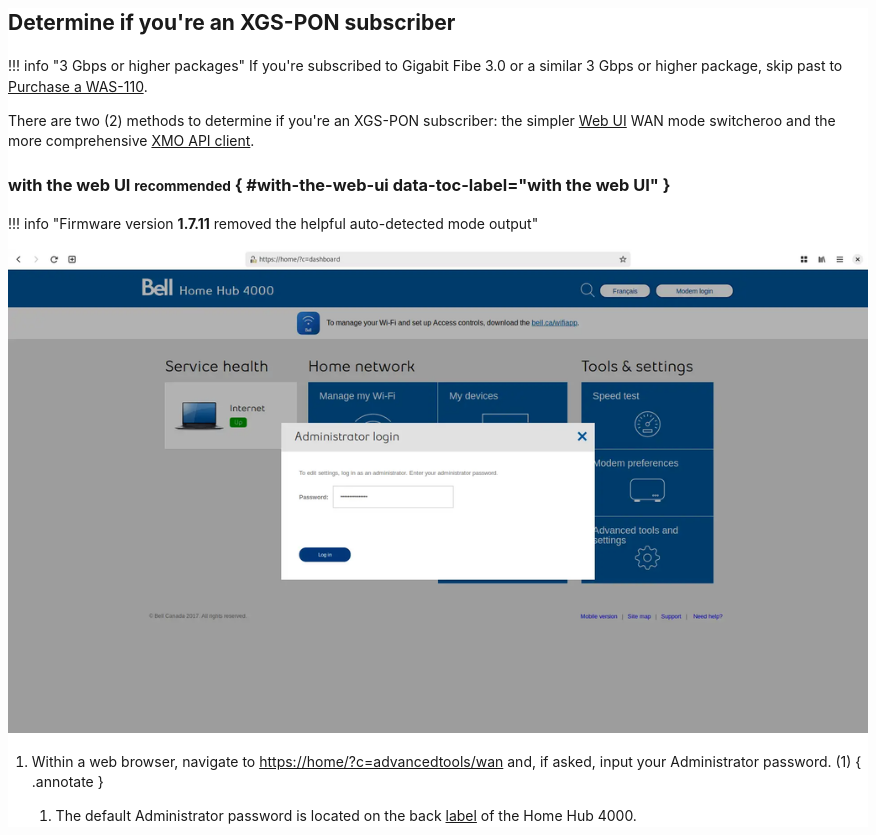 


## Determine if you're an XGS-PON subscriber

!!! info "3 Gbps or higher packages"
    If you're subscribed to Gigabit Fibe 3.0 or a similar 3 Gbps or higher package, skip past to [Purchase a WAS-110].

There are two (2) methods to determine if you're an XGS-PON subscriber: the simpler [Web UI](#with-the-web-ui) WAN mode 
switcheroo and the more comprehensive [XMO API client](#with-a-xmo-client).

### with the web UI <small>recommended</small> { #with-the-web-ui data-toc-label="with the web UI" }

!!! info "Firmware version __1.7.11__ removed the helpful auto-detected mode output"

![Home Hub 4000 Administrator login prompt](masquerade-as-the-bce-inc-home-hub-4000-on-xgs-pon-with-the-bfw-solutions-was-110/home_hub_4000_login.webp)

1. Within a web browser, navigate to
   <https://home/?c=advancedtools/wan>
   and, if asked, input your Administrator password. (1)
   { .annotate }

    1. The default Administrator password is located on the back [label] of the Home Hub 4000.


 [resellers]: https://pon.wiki/xgs-pon/ont/bfw-solutions/was-110/#value-added-resellers
  [Purchase a WAS-110]: #purchase-a-was-110
  [WAS-110]: ../xgs-pon/ont/bfw-solutions/was-110.md#value-added-resellers
  [label]: #home-hub-4000-label
  [Version listing]: #home-hub-4000-software-versions
  [XMO client]: #with-a-xmo-client
  [Troubleshoot connectivity issues with the BFW Solutions WAS-110]: troubleshoot-connectivity-issues-with-the-bfw-solutions-was-110.md
[^1]: <https://github.com/up-n-atom/sagemcom-modem-scripts>
[^2]: <https://github.com/djGrrr/8311-was-110-firmware-builder>
[^3]: <https://en.wikipedia.org/wiki/TR-069>